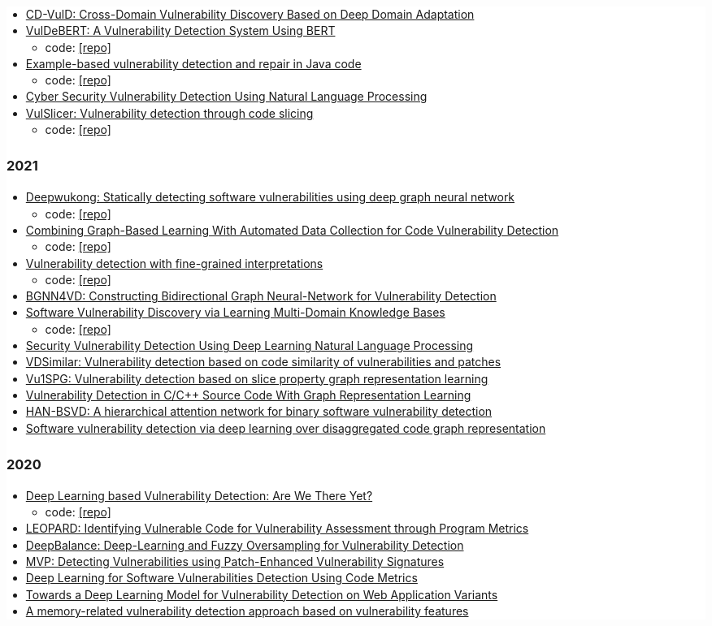 * [CD-VulD: Cross-Domain Vulnerability Discovery Based on Deep Domain Adaptation](https://ieeexplore.ieee.org/document/9054952) 
* [VulDeBERT: A Vulnerability Detection System Using BERT](https://ieeexplore.ieee.org/document/9985089) 
	* code: [\[repo\]](https://github.com/SKKU-SecLab/VulDeBERT)
* [Example-based vulnerability detection and repair in Java code](https://dl.acm.org/doi/abs/10.1145/3524610.3527895) 
	* code: [\[repo\]](https://github.com/NiSE-Virginia-Tech/ying-ICPC-2022)
* [Cyber Security Vulnerability Detection Using Natural Language Processing](https://ieeexplore.ieee.org/document/9817336) 
* [VulSlicer: Vulnerability detection through code slicing](https://dl.acm.org/doi/10.1016/j.jss.2022.111450) 
	* code: [\[repo\]](https://zenodo.org/records/6333819)

### 2021
* [Deepwukong: Statically detecting software vulnerabilities using deep graph neural network](https://dl.acm.org/doi/abs/10.1145/3436877) 
	* code: [\[repo\]](https://github.com/jumormt/DeepWukong)
* [Combining Graph-Based Learning With Automated Data Collection for Code Vulnerability Detection](https://ieeexplore.ieee.org/document/9293321) 
	* code: [\[repo\]](https://github.com/HuantWang/FUNDED_NISL)
* [Vulnerability detection with fine-grained interpretations](https://dl.acm.org/doi/abs/10.1145/3468264.3468597) 
	* code: [\[repo\]](https://github.com/vulnerabilitydetection/VulnerabilityDetectionResearch)
* [BGNN4VD: Constructing Bidirectional Graph Neural-Network for Vulnerability Detection](https://dl.acm.org/doi/10.1016/j.infsof.2021.106576) 
* [Software Vulnerability Discovery via Learning Multi-Domain Knowledge Bases](https://ieeexplore.ieee.org/abstract/document/8906156) 
	* code: [\[repo\]](https://github.com/DanielLin1986/RepresentationsLearningFromMulti_domain)
* [Security Vulnerability Detection Using Deep Learning Natural Language Processing](https://ieeexplore.ieee.org/document/9484500) 
* [VDSimilar: Vulnerability detection based on code similarity of vulnerabilities and patches](https://dl.acm.org/doi/10.1016/j.cose.2021.102417) 
* [Vu1SPG: Vulnerability detection based on slice property graph representation learning](https://ieeexplore.ieee.org/document/9700294) 
* [Vulnerability Detection in C/C++ Source Code With Graph Representation Learning](https://ieeexplore.ieee.org/document/9376145) 
* [HAN-BSVD: A hierarchical attention network for binary software vulnerability detection](https://dl.acm.org/doi/abs/10.1016/j.cose.2021.102286) 
* [Software vulnerability detection via deep learning over disaggregated code graph representation](https://arxiv.org/abs/2109.03341) 

### 2020
* [Deep Learning based Vulnerability Detection: Are We There Yet?](https://www.computer.org/csdl/journal/ts/2022/09/09448435/1ugE8leB4Va) 
	* code: [\[repo\]](https://github.com/VulDetProject/ReVeal)
* [LEOPARD: Identifying Vulnerable Code for Vulnerability Assessment through Program Metrics](https://dl.acm.org/doi/10.1109/icse.2019.00024) 
* [DeepBalance: Deep-Learning and Fuzzy Oversampling for Vulnerability Detection](https://ieeexplore.ieee.org/abstract/document/8930093) 
* [MVP: Detecting Vulnerabilities using Patch-Enhanced Vulnerability Signatures](https://dl.acm.org/doi/10.5555/3489212.3489278) 
* [Deep Learning for Software Vulnerabilities Detection Using Code Metrics](https://ieeexplore.ieee.org/document/9069943) 
* [Towards a Deep Learning Model for Vulnerability Detection on Web Application Variants](https://ieeexplore.ieee.org/document/9155596) 
* [A memory-related vulnerability detection approach based on vulnerability features](https://ieeexplore.ieee.org/document/9036137) 
